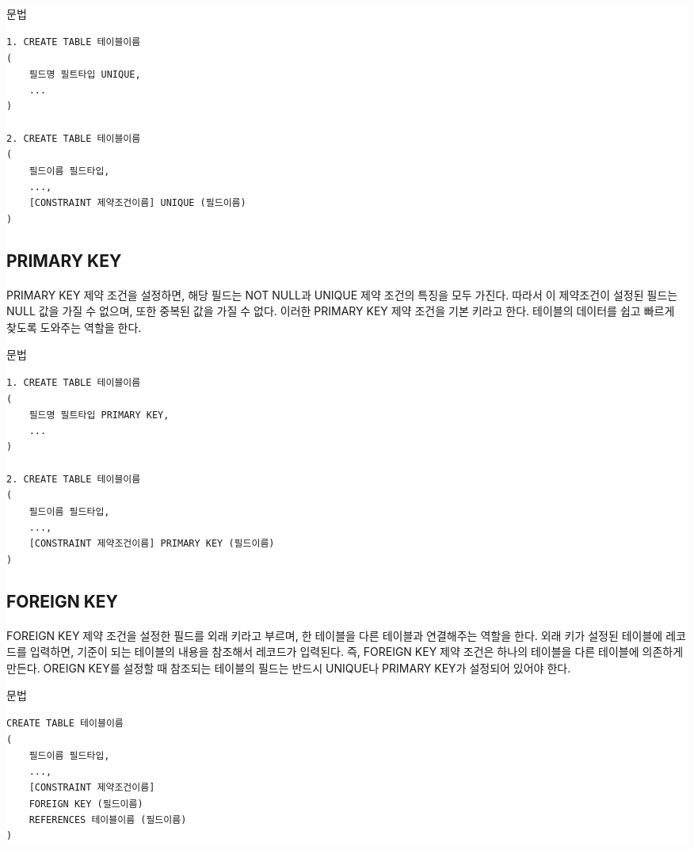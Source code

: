 문법
```
1. CREATE TABLE 테이블이름
(
    필드명 필트타입 UNIQUE,
    ...
)

2. CREATE TABLE 테이블이름
(
    필드이름 필드타입,
    ...,
    [CONSTRAINT 제약조건이름] UNIQUE (필드이름)
)
```

## PRIMARY KEY
PRIMARY KEY 제약 조건을 설정하면, 해당 필드는 NOT NULL과 UNIQUE 제약 조건의 특징을 모두 가진다. 따라서 이 제약조건이 설정된 필드는 NULL 값을 가질 수 없으며, 또한 중복된 값을 가질 수 없다. 이러한 PRIMARY KEY 제약 조건을 기본 키라고 한다. 테이블의 데이터를 쉽고 빠르게 찾도록 도와주는 역할을 한다.

문법
```
1. CREATE TABLE 테이블이름
(
    필드명 필트타입 PRIMARY KEY,
    ...
)

2. CREATE TABLE 테이블이름
(
    필드이름 필드타입,
    ...,
    [CONSTRAINT 제약조건이름] PRIMARY KEY (필드이름)
)
```

## FOREIGN KEY
FOREIGN KEY 제약 조건을 설정한 필드를 외래 키라고 부르며, 한 테이블을 다른 테이블과 연결해주는 역할을 한다. 외래 키가 설정된 테이블에 레코드를 입력하면, 기준이 되는 테이블의 내용을 참조해서 레코드가 입력된다. 즉, FOREIGN KEY 제약 조건은 하나의 테이블을 다른 테이블에 의존하게 만든다. OREIGN KEY를 설정할 때 참조되는 테이블의 필드는 반드시 UNIQUE나 PRIMARY KEY가 설정되어 있어야 한다.

문법
```
CREATE TABLE 테이블이름 
( 
    필드이름 필드타입, 
    ..., 
    [CONSTRAINT 제약조건이름] 
    FOREIGN KEY (필드이름) 
    REFERENCES 테이블이름 (필드이름)
)
```
